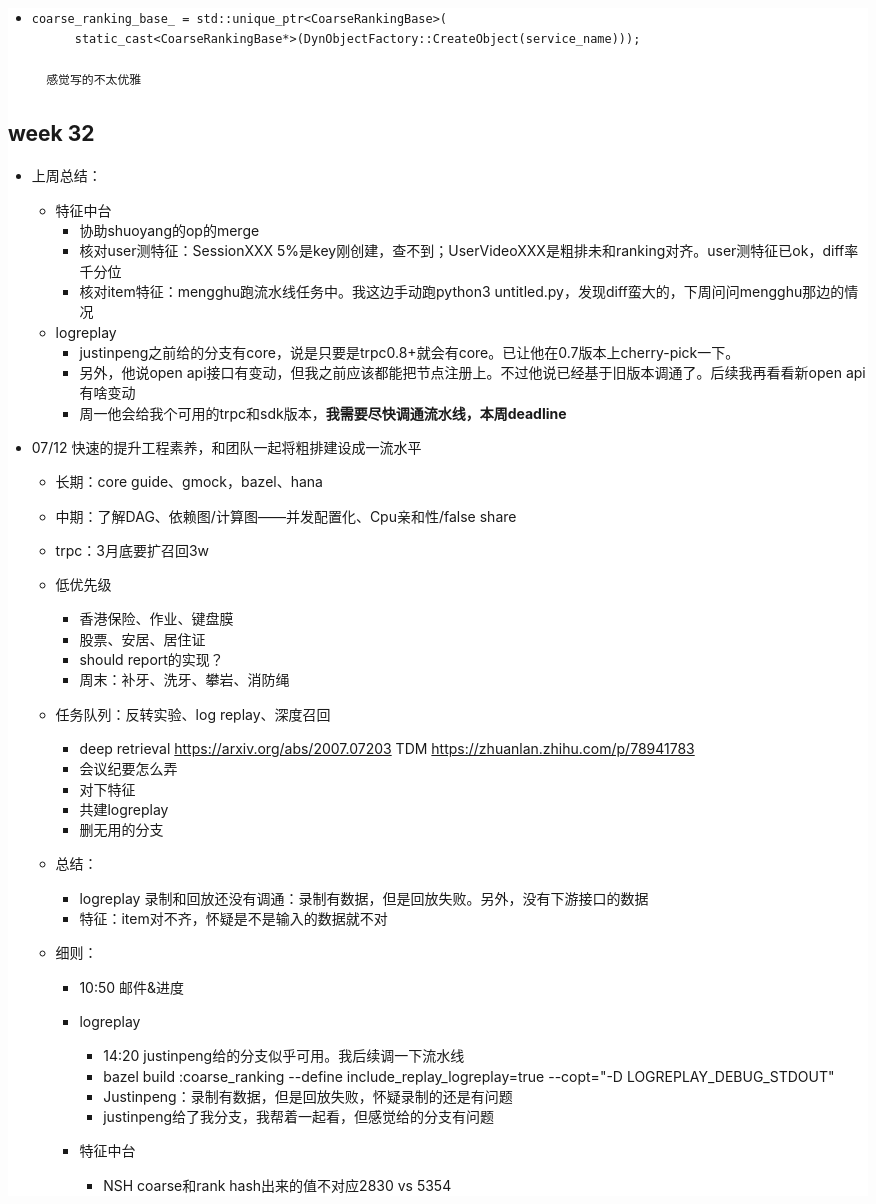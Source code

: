 

* ```
  coarse_ranking_base_ = std::unique_ptr<CoarseRankingBase>(
        static_cast<CoarseRankingBase*>(DynObjectFactory::CreateObject(service_name)));
    
    感觉写的不太优雅
  ```

## week 32 

* 上周总结：
  * 特征中台
    * 协助shuoyang的op的merge
    * 核对user测特征：SessionXXX 5%是key刚创建，查不到；UserVideoXXX是粗排未和ranking对齐。user测特征已ok，diff率千分位
    * 核对item特征：mengghu跑流水线任务中。我这边手动跑python3 untitled.py，发现diff蛮大的，下周问问mengghu那边的情况
  * logreplay
    * justinpeng之前给的分支有core，说是只要是trpc0.8+就会有core。已让他在0.7版本上cherry-pick一下。
    * 另外，他说open api接口有变动，但我之前应该都能把节点注册上。不过他说已经基于旧版本调通了。后续我再看看新open api有啥变动
    * 周一他会给我个可用的trpc和sdk版本，**我需要尽快调通流水线，本周deadline**

* 07/12 快速的提升工程素养，和团队一起将粗排建设成一流水平

  * 长期：core guide、gmock，bazel、hana

  * 中期：了解DAG、依赖图/计算图——并发配置化、Cpu亲和性/false share

  * trpc：3月底要扩召回3w

  * 低优先级

    * 香港保险、作业、键盘膜
    * 股票、安居、居住证
    * should report的实现？
    * 周末：补牙、洗牙、攀岩、消防绳

  * 任务队列：反转实验、log replay、深度召回

    * deep retrieval https://arxiv.org/abs/2007.07203
      TDM https://zhuanlan.zhihu.com/p/78941783
    * 会议纪要怎么弄
    * 对下特征
    * 共建logreplay
    * 删无用的分支

  * 总结：

    * logreplay 录制和回放还没有调通：录制有数据，但是回放失败。另外，没有下游接口的数据
    * 特征：item对不齐，怀疑是不是输入的数据就不对

  * 细则：

    * 10:50 邮件&进度

    * logreplay 

      * 14:20 justinpeng给的分支似乎可用。我后续调一下流水线
      * bazel build :coarse_ranking --define include_replay_logreplay=true --copt="-D LOGREPLAY_DEBUG_STDOUT"
      * Justinpeng：录制有数据，但是回放失败，怀疑录制的还是有问题
      * justinpeng给了我分支，我帮着一起看，但感觉给的分支有问题

    * 特征中台

      * NSH coarse和rank hash出来的值不对应2830 vs 5354
  ```